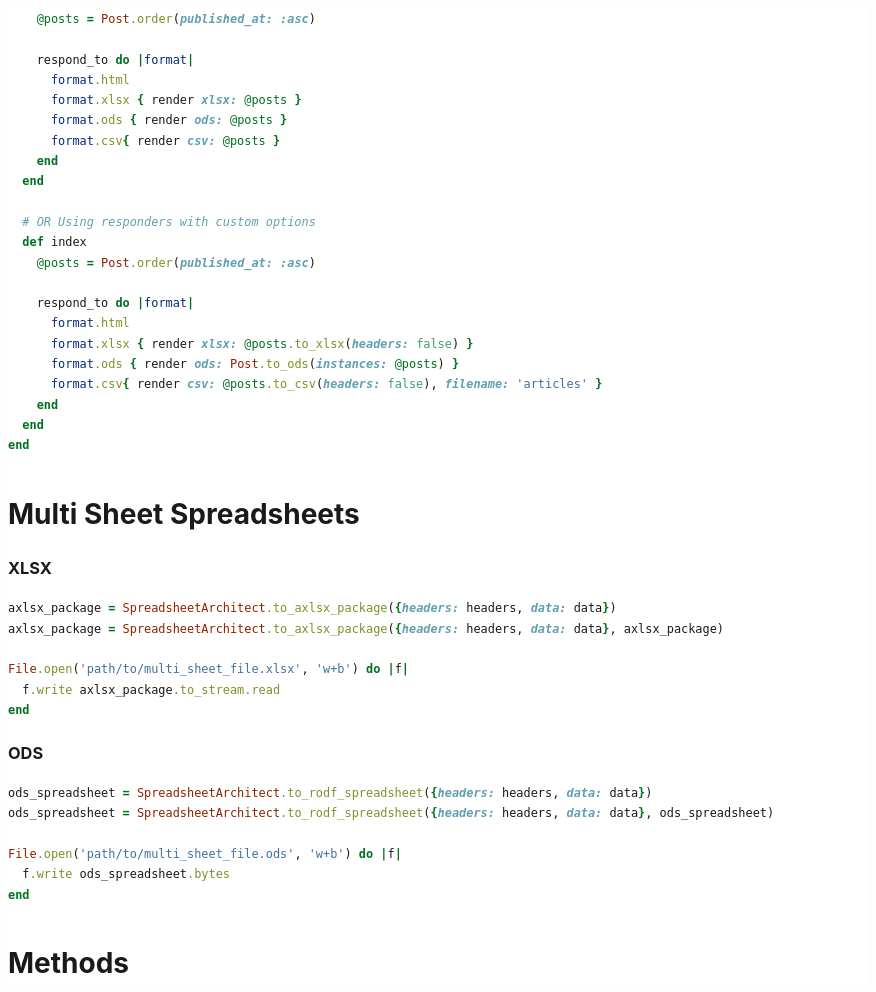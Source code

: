 ```ruby
    @posts = Post.order(published_at: :asc)

    respond_to do |format|
      format.html
      format.xlsx { render xlsx: @posts }
      format.ods { render ods: @posts }
      format.csv{ render csv: @posts }
    end
  end

  # OR Using responders with custom options
  def index
    @posts = Post.order(published_at: :asc)

    respond_to do |format|
      format.html
      format.xlsx { render xlsx: @posts.to_xlsx(headers: false) }
      format.ods { render ods: Post.to_ods(instances: @posts) }
      format.csv{ render csv: @posts.to_csv(headers: false), filename: 'articles' }
    end
  end
end
```

# Multi Sheet Spreadsheets

### XLSX

```ruby
axlsx_package = SpreadsheetArchitect.to_axlsx_package({headers: headers, data: data})
axlsx_package = SpreadsheetArchitect.to_axlsx_package({headers: headers, data: data}, axlsx_package)

File.open('path/to/multi_sheet_file.xlsx', 'w+b') do |f|
  f.write axlsx_package.to_stream.read
end
```

### ODS
```ruby
ods_spreadsheet = SpreadsheetArchitect.to_rodf_spreadsheet({headers: headers, data: data})
ods_spreadsheet = SpreadsheetArchitect.to_rodf_spreadsheet({headers: headers, data: data}, ods_spreadsheet)

File.open('path/to/multi_sheet_file.ods', 'w+b') do |f|
  f.write ods_spreadsheet.bytes
end
```

# Methods
